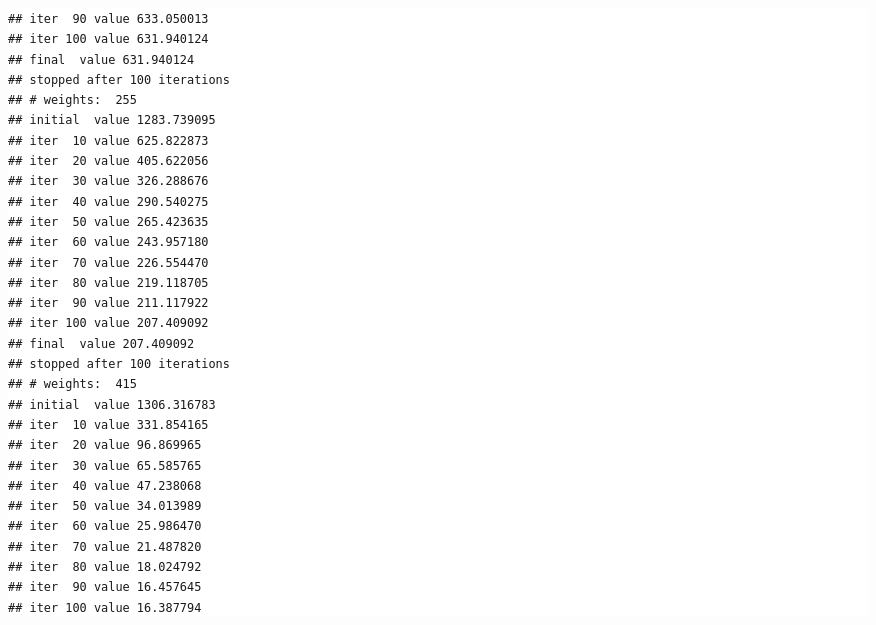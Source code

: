     ## iter  90 value 633.050013
    ## iter 100 value 631.940124
    ## final  value 631.940124 
    ## stopped after 100 iterations
    ## # weights:  255
    ## initial  value 1283.739095 
    ## iter  10 value 625.822873
    ## iter  20 value 405.622056
    ## iter  30 value 326.288676
    ## iter  40 value 290.540275
    ## iter  50 value 265.423635
    ## iter  60 value 243.957180
    ## iter  70 value 226.554470
    ## iter  80 value 219.118705
    ## iter  90 value 211.117922
    ## iter 100 value 207.409092
    ## final  value 207.409092 
    ## stopped after 100 iterations
    ## # weights:  415
    ## initial  value 1306.316783 
    ## iter  10 value 331.854165
    ## iter  20 value 96.869965
    ## iter  30 value 65.585765
    ## iter  40 value 47.238068
    ## iter  50 value 34.013989
    ## iter  60 value 25.986470
    ## iter  70 value 21.487820
    ## iter  80 value 18.024792
    ## iter  90 value 16.457645
    ## iter 100 value 16.387794